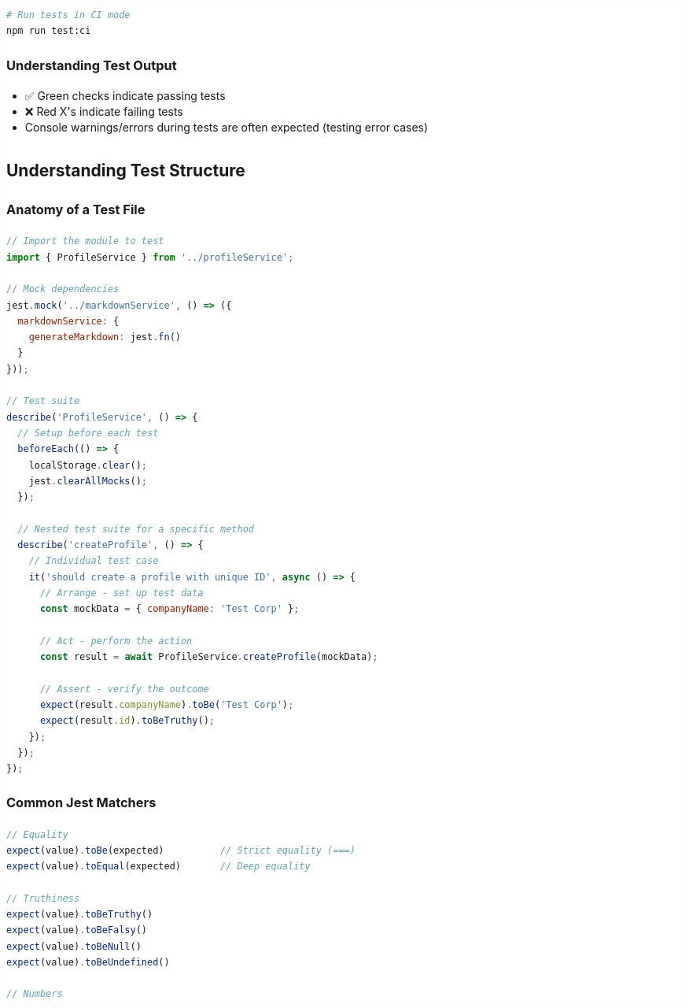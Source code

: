 ```bash
# Run tests in CI mode
npm run test:ci
```

### Understanding Test Output
- ✅ Green checks indicate passing tests
- ❌ Red X's indicate failing tests
- Console warnings/errors during tests are often expected (testing error cases)

## Understanding Test Structure

### Anatomy of a Test File
```javascript
// Import the module to test
import { ProfileService } from '../profileService';

// Mock dependencies
jest.mock('../markdownService', () => ({
  markdownService: {
    generateMarkdown: jest.fn()
  }
}));

// Test suite
describe('ProfileService', () => {
  // Setup before each test
  beforeEach(() => {
    localStorage.clear();
    jest.clearAllMocks();
  });
  
  // Nested test suite for a specific method
  describe('createProfile', () => {
    // Individual test case
    it('should create a profile with unique ID', async () => {
      // Arrange - set up test data
      const mockData = { companyName: 'Test Corp' };
      
      // Act - perform the action
      const result = await ProfileService.createProfile(mockData);
      
      // Assert - verify the outcome
      expect(result.companyName).toBe('Test Corp');
      expect(result.id).toBeTruthy();
    });
  });
});
```

### Common Jest Matchers
```javascript
// Equality
expect(value).toBe(expected)          // Strict equality (===)
expect(value).toEqual(expected)       // Deep equality

// Truthiness
expect(value).toBeTruthy()
expect(value).toBeFalsy()
expect(value).toBeNull()
expect(value).toBeUndefined()

// Numbers
```